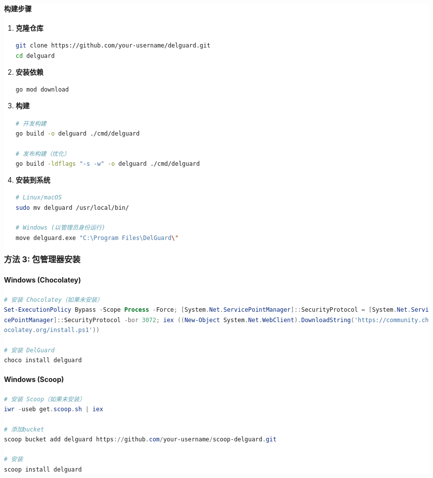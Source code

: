 #### 构建步骤

1. **克隆仓库**
   ```bash
   git clone https://github.com/your-username/delguard.git
   cd delguard
   ```

2. **安装依赖**
   ```bash
   go mod download
   ```

3. **构建**
   ```bash
   # 开发构建
   go build -o delguard ./cmd/delguard
   
   # 发布构建（优化）
   go build -ldflags "-s -w" -o delguard ./cmd/delguard
   ```

4. **安装到系统**
   ```bash
   # Linux/macOS
   sudo mv delguard /usr/local/bin/
   
   # Windows (以管理员身份运行)
   move delguard.exe "C:\Program Files\DelGuard\"
   ```

### 方法 3: 包管理器安装

#### Windows (Chocolatey)
```powershell
# 安装 Chocolatey（如果未安装）
Set-ExecutionPolicy Bypass -Scope Process -Force; [System.Net.ServicePointManager]::SecurityProtocol = [System.Net.ServicePointManager]::SecurityProtocol -bor 3072; iex ((New-Object System.Net.WebClient).DownloadString('https://community.chocolatey.org/install.ps1'))

# 安装 DelGuard
choco install delguard
```

#### Windows (Scoop)
```powershell
# 安装 Scoop（如果未安装）
iwr -useb get.scoop.sh | iex

# 添加bucket
scoop bucket add delguard https://github.com/your-username/scoop-delguard.git

# 安装
scoop install delguard
```
